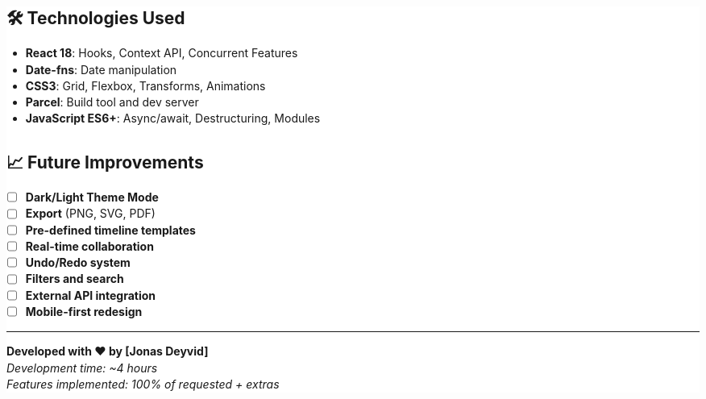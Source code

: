 
## 🛠 Technologies Used

- **React 18**: Hooks, Context API, Concurrent Features
- **Date-fns**: Date manipulation
- **CSS3**: Grid, Flexbox, Transforms, Animations
- **Parcel**: Build tool and dev server
- **JavaScript ES6+**: Async/await, Destructuring, Modules

## 📈 Future Improvements

- [ ] **Dark/Light Theme Mode**
- [ ] **Export** (PNG, SVG, PDF)
- [ ] **Pre-defined timeline templates**
- [ ] **Real-time collaboration**
- [ ] **Undo/Redo system**
- [ ] **Filters and search**
- [ ] **External API integration**
- [ ] **Mobile-first redesign**

---

**Developed with ❤️ by [Jonas Deyvid]**  
*Development time: ~4 hours*  
*Features implemented: 100% of requested + extras*
